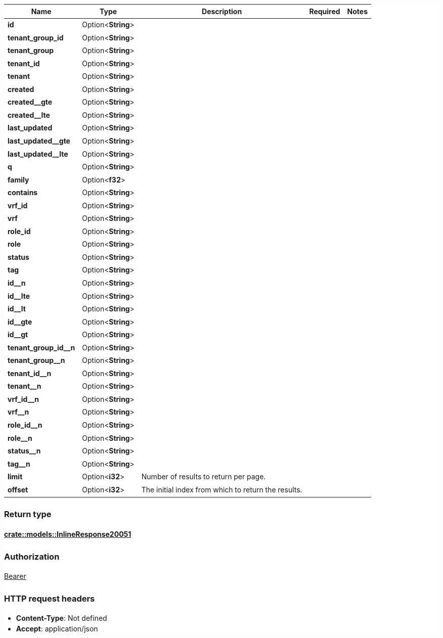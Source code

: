 
Name | Type | Description  | Required | Notes
------------- | ------------- | ------------- | ------------- | -------------
**id** | Option<**String**> |  |  |
**tenant_group_id** | Option<**String**> |  |  |
**tenant_group** | Option<**String**> |  |  |
**tenant_id** | Option<**String**> |  |  |
**tenant** | Option<**String**> |  |  |
**created** | Option<**String**> |  |  |
**created__gte** | Option<**String**> |  |  |
**created__lte** | Option<**String**> |  |  |
**last_updated** | Option<**String**> |  |  |
**last_updated__gte** | Option<**String**> |  |  |
**last_updated__lte** | Option<**String**> |  |  |
**q** | Option<**String**> |  |  |
**family** | Option<**f32**> |  |  |
**contains** | Option<**String**> |  |  |
**vrf_id** | Option<**String**> |  |  |
**vrf** | Option<**String**> |  |  |
**role_id** | Option<**String**> |  |  |
**role** | Option<**String**> |  |  |
**status** | Option<**String**> |  |  |
**tag** | Option<**String**> |  |  |
**id__n** | Option<**String**> |  |  |
**id__lte** | Option<**String**> |  |  |
**id__lt** | Option<**String**> |  |  |
**id__gte** | Option<**String**> |  |  |
**id__gt** | Option<**String**> |  |  |
**tenant_group_id__n** | Option<**String**> |  |  |
**tenant_group__n** | Option<**String**> |  |  |
**tenant_id__n** | Option<**String**> |  |  |
**tenant__n** | Option<**String**> |  |  |
**vrf_id__n** | Option<**String**> |  |  |
**vrf__n** | Option<**String**> |  |  |
**role_id__n** | Option<**String**> |  |  |
**role__n** | Option<**String**> |  |  |
**status__n** | Option<**String**> |  |  |
**tag__n** | Option<**String**> |  |  |
**limit** | Option<**i32**> | Number of results to return per page. |  |
**offset** | Option<**i32**> | The initial index from which to return the results. |  |

### Return type

[**crate::models::InlineResponse20051**](inline_response_200_51.md)

### Authorization

[Bearer](../README.md#Bearer)

### HTTP request headers

- **Content-Type**: Not defined
- **Accept**: application/json
